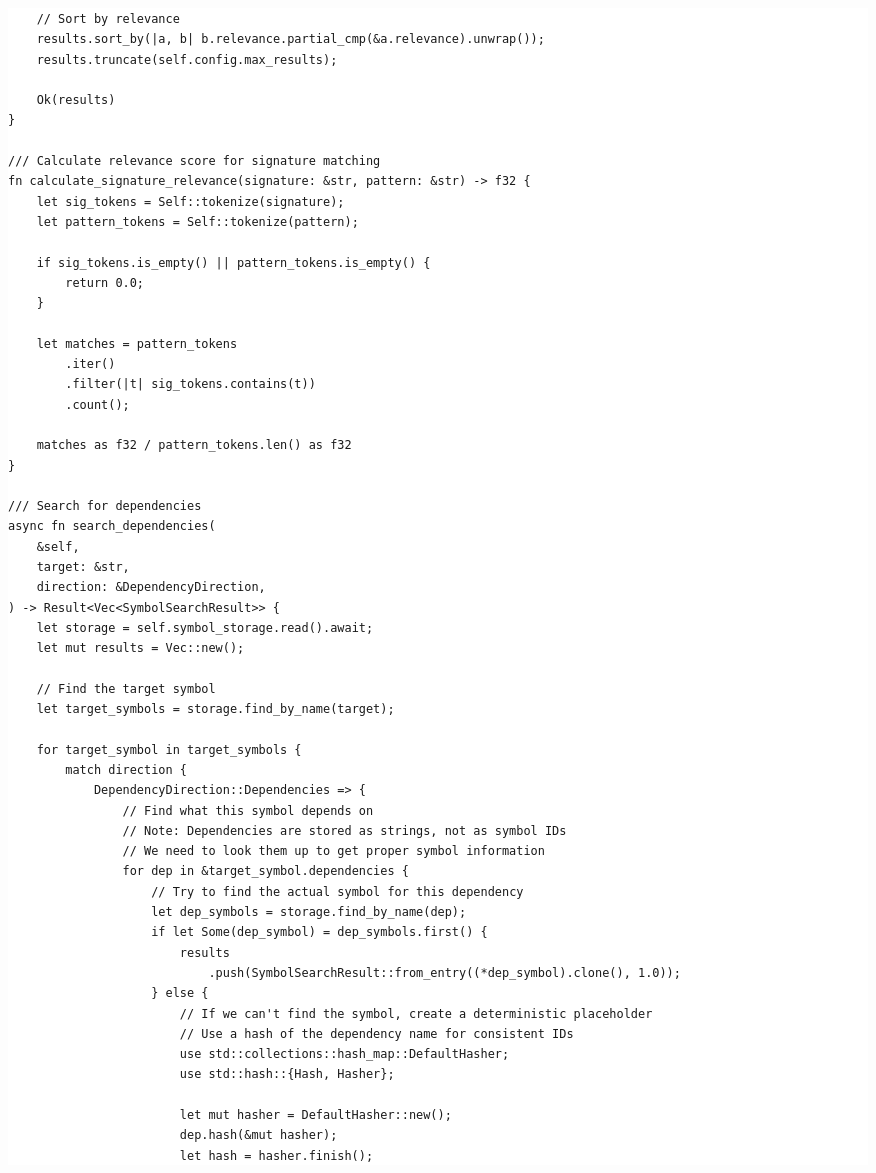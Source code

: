         // Sort by relevance
        results.sort_by(|a, b| b.relevance.partial_cmp(&a.relevance).unwrap());
        results.truncate(self.config.max_results);

        Ok(results)
    }

    /// Calculate relevance score for signature matching
    fn calculate_signature_relevance(signature: &str, pattern: &str) -> f32 {
        let sig_tokens = Self::tokenize(signature);
        let pattern_tokens = Self::tokenize(pattern);

        if sig_tokens.is_empty() || pattern_tokens.is_empty() {
            return 0.0;
        }

        let matches = pattern_tokens
            .iter()
            .filter(|t| sig_tokens.contains(t))
            .count();

        matches as f32 / pattern_tokens.len() as f32
    }

    /// Search for dependencies
    async fn search_dependencies(
        &self,
        target: &str,
        direction: &DependencyDirection,
    ) -> Result<Vec<SymbolSearchResult>> {
        let storage = self.symbol_storage.read().await;
        let mut results = Vec::new();

        // Find the target symbol
        let target_symbols = storage.find_by_name(target);

        for target_symbol in target_symbols {
            match direction {
                DependencyDirection::Dependencies => {
                    // Find what this symbol depends on
                    // Note: Dependencies are stored as strings, not as symbol IDs
                    // We need to look them up to get proper symbol information
                    for dep in &target_symbol.dependencies {
                        // Try to find the actual symbol for this dependency
                        let dep_symbols = storage.find_by_name(dep);
                        if let Some(dep_symbol) = dep_symbols.first() {
                            results
                                .push(SymbolSearchResult::from_entry((*dep_symbol).clone(), 1.0));
                        } else {
                            // If we can't find the symbol, create a deterministic placeholder
                            // Use a hash of the dependency name for consistent IDs
                            use std::collections::hash_map::DefaultHasher;
                            use std::hash::{Hash, Hasher};

                            let mut hasher = DefaultHasher::new();
                            dep.hash(&mut hasher);
                            let hash = hasher.finish();
